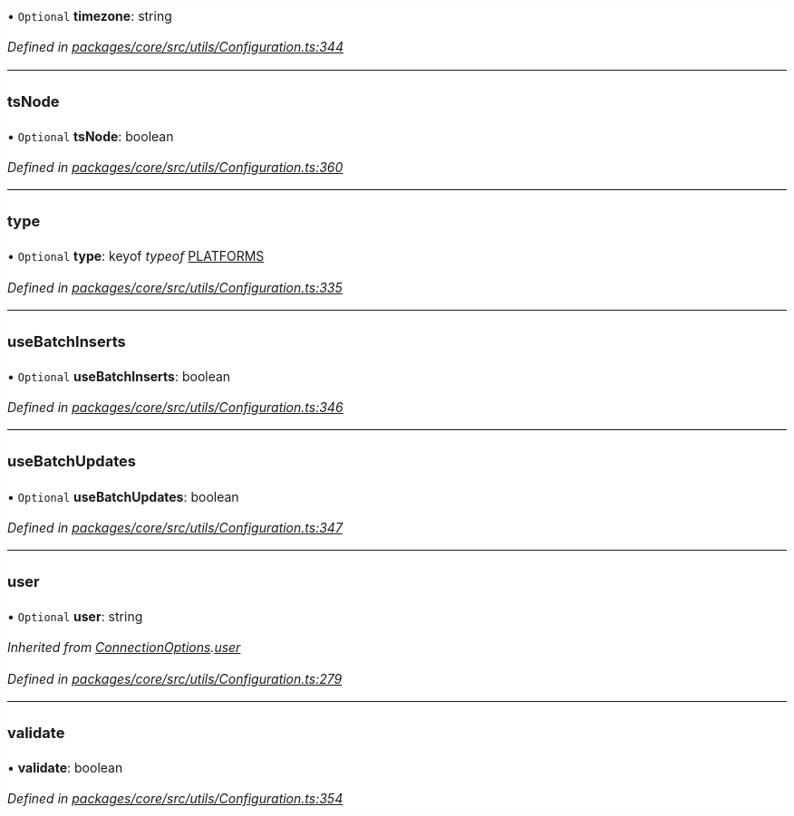 • `Optional` **timezone**: string

*Defined in [packages/core/src/utils/Configuration.ts:344](https://github.com/mikro-orm/mikro-orm/blob/c7aaca40d/packages/core/src/utils/Configuration.ts#L344)*

___

### tsNode

• `Optional` **tsNode**: boolean

*Defined in [packages/core/src/utils/Configuration.ts:360](https://github.com/mikro-orm/mikro-orm/blob/c7aaca40d/packages/core/src/utils/Configuration.ts#L360)*

___

### type

• `Optional` **type**: keyof *typeof* [PLATFORMS](../classes/configuration.md#platforms)

*Defined in [packages/core/src/utils/Configuration.ts:335](https://github.com/mikro-orm/mikro-orm/blob/c7aaca40d/packages/core/src/utils/Configuration.ts#L335)*

___

### useBatchInserts

• `Optional` **useBatchInserts**: boolean

*Defined in [packages/core/src/utils/Configuration.ts:346](https://github.com/mikro-orm/mikro-orm/blob/c7aaca40d/packages/core/src/utils/Configuration.ts#L346)*

___

### useBatchUpdates

• `Optional` **useBatchUpdates**: boolean

*Defined in [packages/core/src/utils/Configuration.ts:347](https://github.com/mikro-orm/mikro-orm/blob/c7aaca40d/packages/core/src/utils/Configuration.ts#L347)*

___

### user

• `Optional` **user**: string

*Inherited from [ConnectionOptions](connectionoptions.md).[user](connectionoptions.md#user)*

*Defined in [packages/core/src/utils/Configuration.ts:279](https://github.com/mikro-orm/mikro-orm/blob/c7aaca40d/packages/core/src/utils/Configuration.ts#L279)*

___

### validate

•  **validate**: boolean

*Defined in [packages/core/src/utils/Configuration.ts:354](https://github.com/mikro-orm/mikro-orm/blob/c7aaca40d/packages/core/src/utils/Configuration.ts#L354)*
